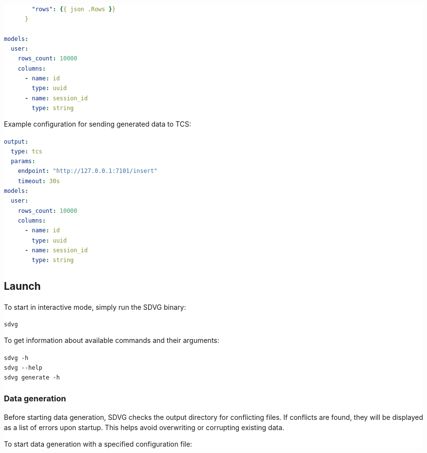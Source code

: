 ```yaml
        "rows": {{ json .Rows }}
      }

models:
  user:
    rows_count: 10000
    columns:
      - name: id
        type: uuid
      - name: session_id
        type: string
```

Example configuration for sending generated data to TCS:

```yaml
output:
  type: tcs
  params:
    endpoint: "http://127.0.0.1:7101/insert"
    timeout: 30s
models:
  user:
    rows_count: 10000
    columns:
      - name: id
        type: uuid
      - name: session_id
        type: string
```

## Launch

To start in interactive mode, simply run the SDVG binary:

```shell
sdvg
```

To get information about available commands and their arguments:

```shell
sdvg -h
sdvg --help
sdvg generate -h
```

### Data generation

Before starting data generation, SDVG checks the output directory for conflicting files.
If conflicts are found, they will be displayed as a list of errors upon startup.
This helps avoid overwriting or corrupting existing data.

To start data generation with a specified configuration file:
